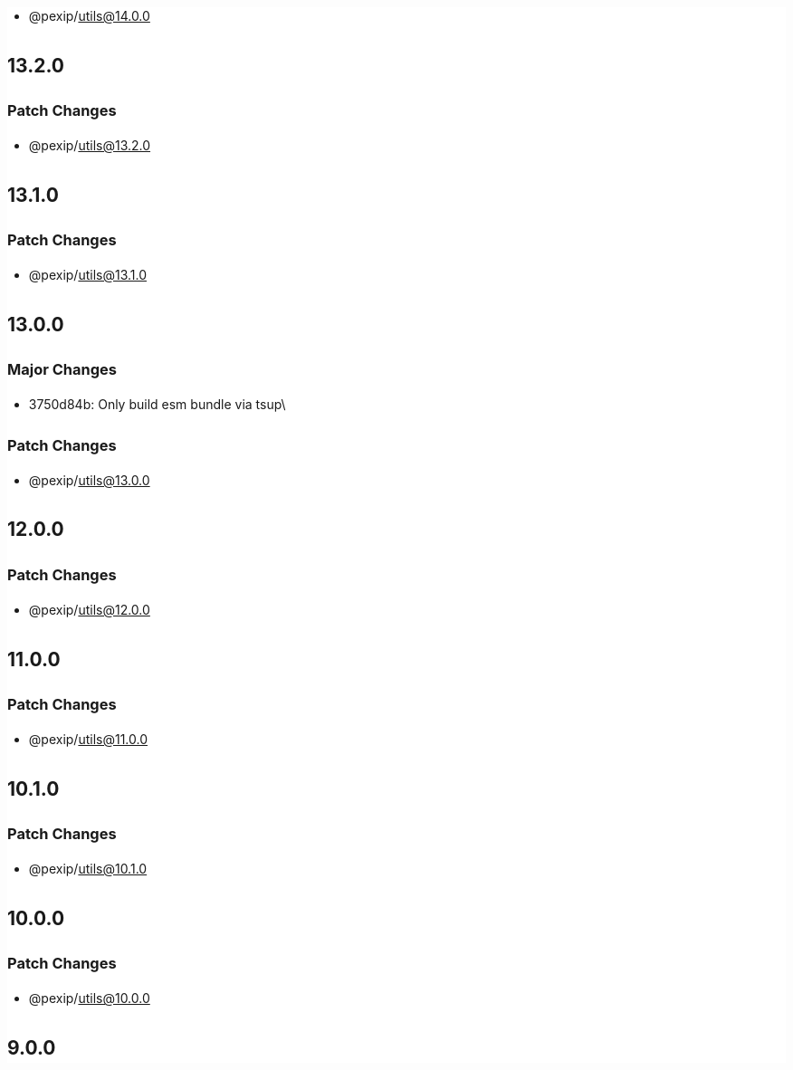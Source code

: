 - @pexip/utils@14.0.0

## 13.2.0

### Patch Changes

- @pexip/utils@13.2.0

## 13.1.0

### Patch Changes

- @pexip/utils@13.1.0

## 13.0.0

### Major Changes

- 3750d84b: Only build esm bundle via tsup\

### Patch Changes

- @pexip/utils@13.0.0

## 12.0.0

### Patch Changes

- @pexip/utils@12.0.0

## 11.0.0

### Patch Changes

- @pexip/utils@11.0.0

## 10.1.0

### Patch Changes

- @pexip/utils@10.1.0

## 10.0.0

### Patch Changes

- @pexip/utils@10.0.0

## 9.0.0

